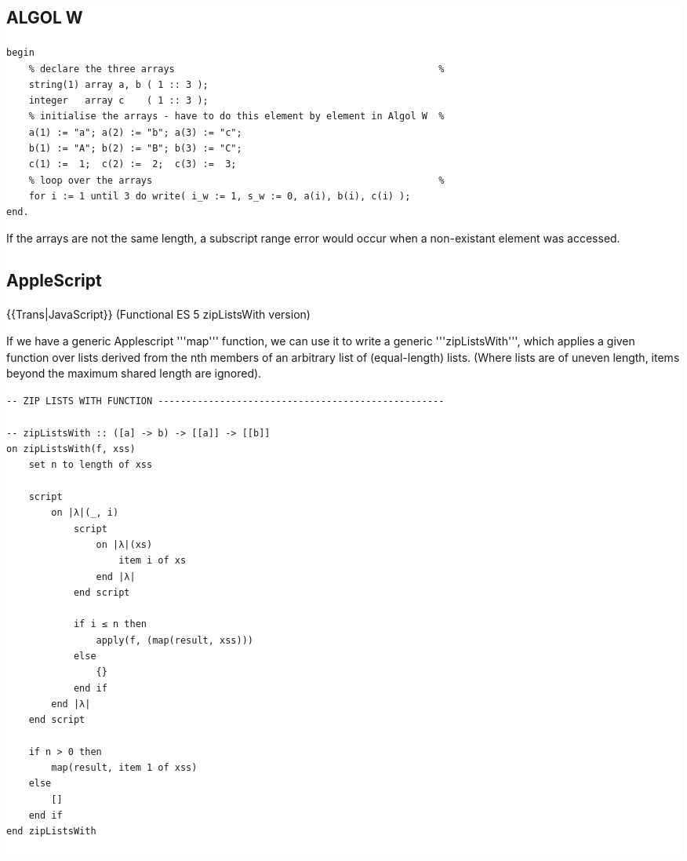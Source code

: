 

## ALGOL W


```algolw
begin
    % declare the three arrays                                               %
    string(1) array a, b ( 1 :: 3 );
    integer   array c    ( 1 :: 3 );
    % initialise the arrays - have to do this element by element in Algol W  %
    a(1) := "a"; a(2) := "b"; a(3) := "c";
    b(1) := "A"; b(2) := "B"; b(3) := "C";
    c(1) :=  1;  c(2) :=  2;  c(3) :=  3;
    % loop over the arrays                                                   %
    for i := 1 until 3 do write( i_w := 1, s_w := 0, a(i), b(i), c(i) );
end. 
```


If the arrays are not the same length, a subscript range error would occur when a non-existant element was accessed.



## AppleScript


{{Trans|JavaScript}}
(Functional ES 5 zipListsWith version)

If we have a generic Applescript '''map''' function, we can use it to write a generic '''zipListsWith''', which applies a given function over lists derived from the nth members of an arbitrary list of (equal-length) lists. (Where lists are of uneven length, items beyond the maximum shared length are ignored).


```AppleScript
-- ZIP LISTS WITH FUNCTION ---------------------------------------------------

-- zipListsWith :: ([a] -> b) -> [[a]] -> [[b]]
on zipListsWith(f, xss)
    set n to length of xss
    
    script
        on |λ|(_, i)
            script
                on |λ|(xs)
                    item i of xs
                end |λ|
            end script
            
            if i ≤ n then
                apply(f, (map(result, xss)))
            else
                {}
            end if
        end |λ|
    end script
    
    if n > 0 then
        map(result, item 1 of xss)
    else
        []
    end if
end zipListsWith


```